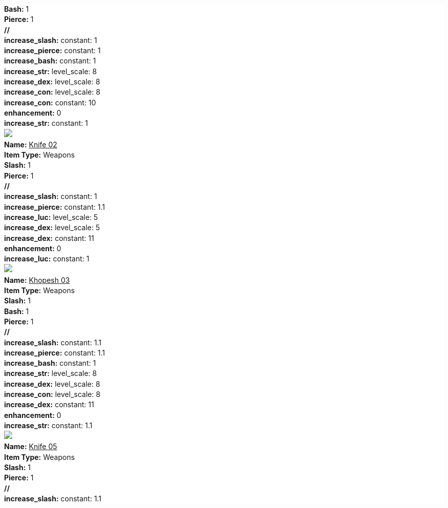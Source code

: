 <div><strong>Bash:</strong> 1</div>
<div><strong>Pierce:</strong> 1</div>
<div><strong>//</strong></div><div><strong>increase_slash:</strong> constant: 1</div>
<div><strong>increase_pierce:</strong> constant: 1</div>
<div><strong>increase_bash:</strong> constant: 1</div>
<div><strong>increase_str:</strong> level_scale: 8</div>
<div><strong>increase_dex:</strong> level_scale: 8</div>
<div><strong>increase_con:</strong> level_scale: 8</div>
<div><strong>increase_con:</strong> constant: 10</div>
<div><strong>enhancement:</strong> 0</div>
<div><strong>increase_str:</strong> constant: 1</div>
</div>
<div class="item_thumbnail">
<a href="https://mintgarden.io/nfts/nft1mdt9umgh6mk7ptr2hza7jce5rg53vdd09z84h8wldt55a32pgqtqxfqj4x"><img loading="lazy" src="https://assets.mainnet.mintgarden.io/thumbnails/40130e2892dfd518b32c312561c6ee201ed12a7bb1bcfe48a5f4e5800cb4258c.png"></a>
<div><strong>Name:</strong> <a href="https://mintgarden.io/nfts/nft1mdt9umgh6mk7ptr2hza7jce5rg53vdd09z84h8wldt55a32pgqtqxfqj4x">Knife 02</a></div>
<div><strong>Item Type:</strong> Weapons</div>
<div><strong>Slash:</strong> 1</div>
<div><strong>Pierce:</strong> 1</div>
<div><strong>//</strong></div><div><strong>increase_slash:</strong> constant: 1</div>
<div><strong>increase_pierce:</strong> constant: 1.1</div>
<div><strong>increase_luc:</strong> level_scale: 5</div>
<div><strong>increase_dex:</strong> level_scale: 5</div>
<div><strong>increase_dex:</strong> constant: 11</div>
<div><strong>enhancement:</strong> 0</div>
<div><strong>increase_luc:</strong> constant: 1</div>
</div>
<div class="item_thumbnail">
<a href="https://mintgarden.io/nfts/nft133h66t9fxkyjwcegkymztq2mgjt4gvt89pml3ry7kh003grexrpq72v2aw"><img loading="lazy" src="https://assets.mainnet.mintgarden.io/thumbnails/ec72e2c147453fa4ea192ad9f02de88756bd5dc5fff3da4a005c9e201fa6919d.png"></a>
<div><strong>Name:</strong> <a href="https://mintgarden.io/nfts/nft133h66t9fxkyjwcegkymztq2mgjt4gvt89pml3ry7kh003grexrpq72v2aw">Khopesh 03</a></div>
<div><strong>Item Type:</strong> Weapons</div>
<div><strong>Slash:</strong> 1</div>
<div><strong>Bash:</strong> 1</div>
<div><strong>Pierce:</strong> 1</div>
<div><strong>//</strong></div><div><strong>increase_slash:</strong> constant: 1.1</div>
<div><strong>increase_pierce:</strong> constant: 1.1</div>
<div><strong>increase_bash:</strong> constant: 1</div>
<div><strong>increase_str:</strong> level_scale: 8</div>
<div><strong>increase_dex:</strong> level_scale: 8</div>
<div><strong>increase_con:</strong> level_scale: 8</div>
<div><strong>increase_dex:</strong> constant: 11</div>
<div><strong>enhancement:</strong> 0</div>
<div><strong>increase_str:</strong> constant: 1.1</div>
</div>
<div class="item_thumbnail">
<a href="https://mintgarden.io/nfts/nft1esmjz370yh47fescvwk9e8enm7elguxnfvtarer8mhchmly0cyzsjwqq0w"><img loading="lazy" src="https://assets.mainnet.mintgarden.io/thumbnails/701cdcf349747b080bb9c63cd2cc8be37bba2248ec0f627bc11c7b2035876ca3.png"></a>
<div><strong>Name:</strong> <a href="https://mintgarden.io/nfts/nft1esmjz370yh47fescvwk9e8enm7elguxnfvtarer8mhchmly0cyzsjwqq0w">Knife 05</a></div>
<div><strong>Item Type:</strong> Weapons</div>
<div><strong>Slash:</strong> 1</div>
<div><strong>Pierce:</strong> 1</div>
<div><strong>//</strong></div><div><strong>increase_slash:</strong> constant: 1.1</div>
